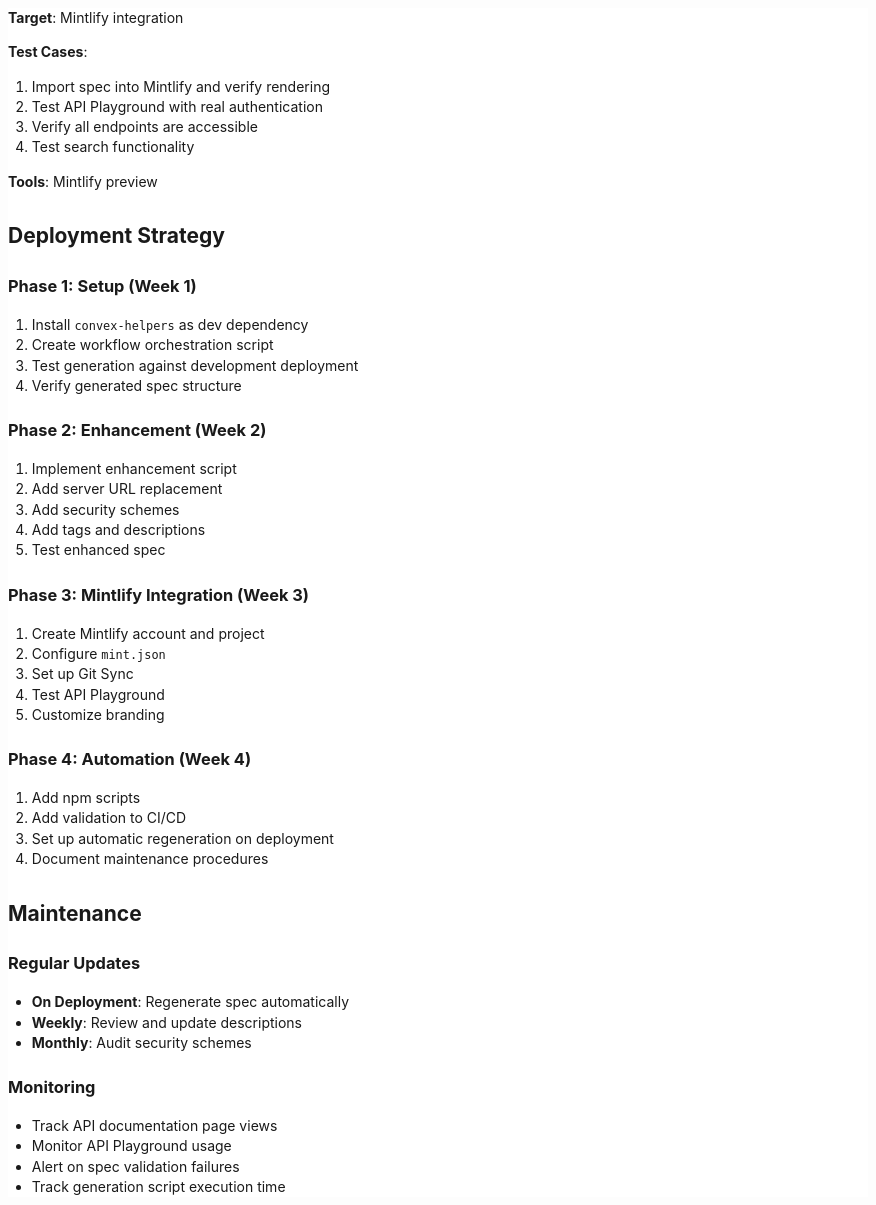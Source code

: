**Target**: Mintlify integration

**Test Cases**:

1. Import spec into Mintlify and verify rendering
2. Test API Playground with real authentication
3. Verify all endpoints are accessible
4. Test search functionality

**Tools**: Mintlify preview

## Deployment Strategy

### Phase 1: Setup (Week 1)

1. Install `convex-helpers` as dev dependency
2. Create workflow orchestration script
3. Test generation against development deployment
4. Verify generated spec structure

### Phase 2: Enhancement (Week 2)

1. Implement enhancement script
2. Add server URL replacement
3. Add security schemes
4. Add tags and descriptions
5. Test enhanced spec

### Phase 3: Mintlify Integration (Week 3)

1. Create Mintlify account and project
2. Configure `mint.json`
3. Set up Git Sync
4. Test API Playground
5. Customize branding

### Phase 4: Automation (Week 4)

1. Add npm scripts
2. Add validation to CI/CD
3. Set up automatic regeneration on deployment
4. Document maintenance procedures

## Maintenance

### Regular Updates

- **On Deployment**: Regenerate spec automatically
- **Weekly**: Review and update descriptions
- **Monthly**: Audit security schemes

### Monitoring

- Track API documentation page views
- Monitor API Playground usage
- Alert on spec validation failures
- Track generation script execution time
